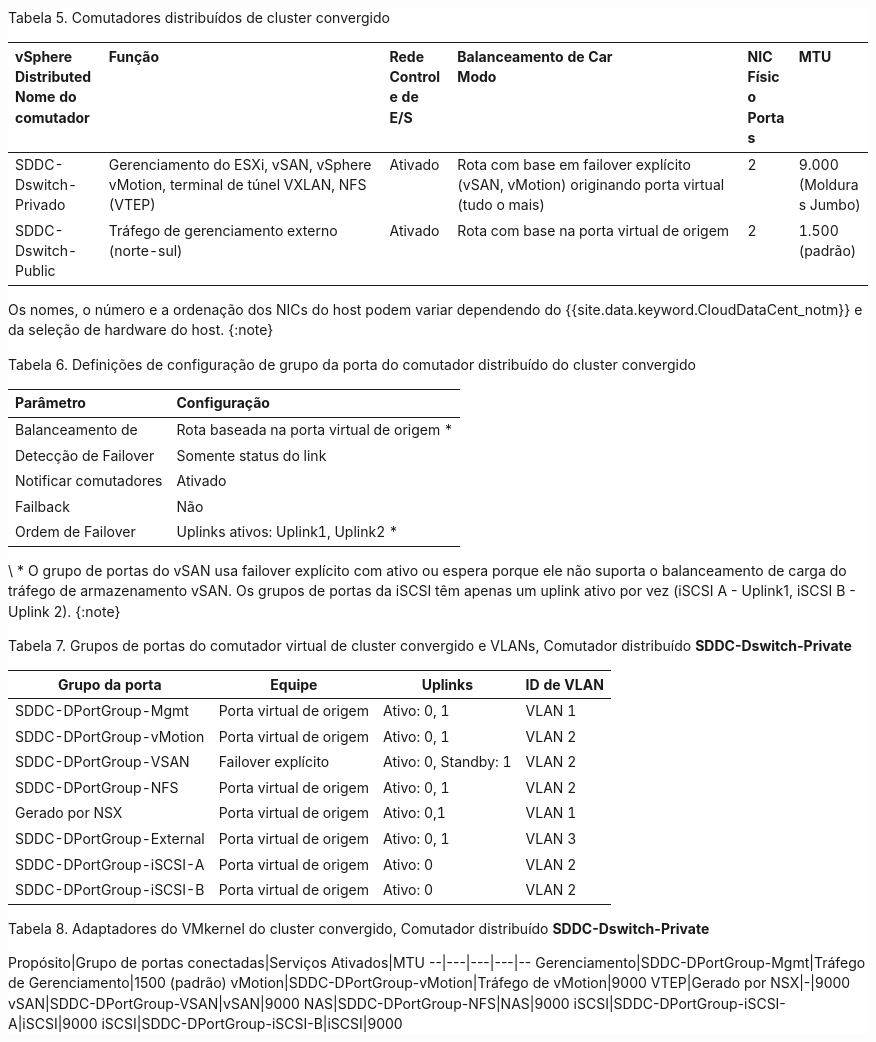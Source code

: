 Tabela 5. Comutadores distribuídos de cluster convergido

| vSphere Distributed<br>Nome do comutador | Função | Rede<br>Controle de E/S | Balanceamento de Car<br>Modo | NIC Físico<br>Portas | MTU |
|:------------- |:------------- |:------------- |:------------- |:------------- |:------------- |
| SDDC-Dswitch-Privado | Gerenciamento do ESXi, vSAN, vSphere vMotion, terminal de túnel VXLAN, NFS (VTEP) | Ativado | Rota com base em failover explícito (vSAN, vMotion) originando porta virtual (tudo o mais) | 2 | 9.000<br>(Molduras Jumbo) |
| SDDC-Dswitch-Public | Tráfego de gerenciamento externo (norte-sul) | Ativado | Rota com base na porta virtual de origem | 2 | 1.500<br>(padrão) |

Os nomes, o número e a ordenação dos NICs do host podem variar dependendo do {{site.data.keyword.CloudDataCent_notm}} e da seleção de hardware do host.
{:note}

Tabela 6. Definições de configuração de grupo da porta do comutador distribuído do cluster convergido

| Parâmetro          | Configuração       |
|:------------------ |:------------- |
| Balanceamento de     | Rota baseada na porta virtual de origem \* |
| Detecção de Failover | Somente status do link |
| Notificar comutadores    | Ativado |
| Failback           | Não |
| Ordem de Failover     | Uplinks ativos: Uplink1, Uplink2 \* |

\ * O grupo de portas do vSAN usa failover explícito com ativo ou espera porque ele não suporta o balanceamento de carga do tráfego de armazenamento vSAN. Os grupos de portas da iSCSI têm apenas um uplink ativo por vez (iSCSI A - Uplink1, iSCSI B - Uplink 2).
{:note}

Tabela 7. Grupos de portas do comutador virtual de cluster convergido e VLANs, Comutador distribuído **SDDC-Dswitch-Private**

Grupo da porta|Equipe|Uplinks|ID de VLAN
---|---|---|--
SDDC-DPortGroup-Mgmt|Porta virtual de origem|Ativo: 0, 1|VLAN 1
SDDC-DPortGroup-vMotion|Porta virtual de origem|Ativo: 0, 1|VLAN 2
SDDC-DPortGroup-VSAN|Failover explícito|Ativo: 0, Standby: 1|VLAN 2
SDDC-DPortGroup-NFS|Porta virtual de origem|Ativo: 0, 1|VLAN 2
Gerado por NSX|Porta virtual de origem|Ativo: 0,1|VLAN 1
SDDC-DPortGroup-External|Porta virtual de origem|Ativo: 0, 1|VLAN 3
SDDC-DPortGroup-iSCSI-A|Porta virtual de origem|Ativo: 0|VLAN 2
SDDC-DPortGroup-iSCSI-B|Porta virtual de origem|Ativo: 0|VLAN 2

Tabela 8. Adaptadores do VMkernel do cluster convergido, Comutador distribuído **SDDC-Dswitch-Private**

Propósito|Grupo de portas conectadas|Serviços Ativados|MTU
--|---|---|---|--
Gerenciamento|SDDC-DPortGroup-Mgmt|Tráfego de Gerenciamento|1500 (padrão)
vMotion|SDDC-DPortGroup-vMotion|Tráfego de vMotion|9000
VTEP|Gerado por NSX|-|9000
vSAN|SDDC-DPortGroup-VSAN|vSAN|9000
NAS|SDDC-DPortGroup-NFS|NAS|9000
iSCSI|SDDC-DPortGroup-iSCSI-A|iSCSI|9000
iSCSI|SDDC-DPortGroup-iSCSI-B|iSCSI|9000
